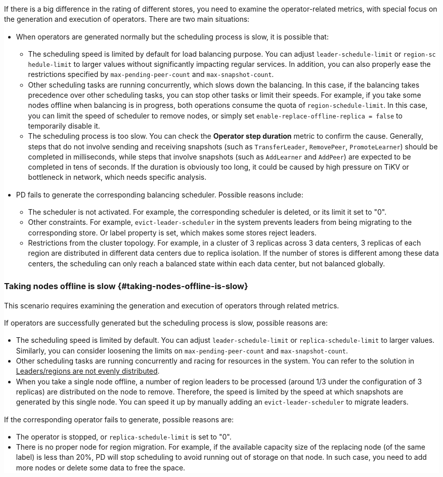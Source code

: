 If there is a big difference in the rating of different stores, you need to examine the operator-related metrics, with special focus on the generation and execution of operators. There are two main situations:

-   When operators are generated normally but the scheduling process is slow, it is possible that:

    -   The scheduling speed is limited by default for load balancing purpose. You can adjust `leader-schedule-limit` or `region-schedule-limit` to larger values without significantly impacting regular services. In addition, you can also properly ease the restrictions specified by `max-pending-peer-count` and `max-snapshot-count`.
    -   Other scheduling tasks are running concurrently, which slows down the balancing. In this case, if the balancing takes precedence over other scheduling tasks, you can stop other tasks or limit their speeds. For example, if you take some nodes offline when balancing is in progress, both operations consume the quota of `region-schedule-limit`. In this case, you can limit the speed of scheduler to remove nodes, or simply set `enable-replace-offline-replica = false` to temporarily disable it.
    -   The scheduling process is too slow. You can check the **Operator step duration** metric to confirm the cause. Generally, steps that do not involve sending and receiving snapshots (such as `TransferLeader`, `RemovePeer`, `PromoteLearner`) should be completed in milliseconds, while steps that involve snapshots (such as `AddLearner` and `AddPeer`) are expected to be completed in tens of seconds. If the duration is obviously too long, it could be caused by high pressure on TiKV or bottleneck in network, which needs specific analysis.

-   PD fails to generate the corresponding balancing scheduler. Possible reasons include:

    -   The scheduler is not activated. For example, the corresponding scheduler is deleted, or its limit it set to "0".
    -   Other constraints. For example, `evict-leader-scheduler` in the system prevents leaders from being migrating to the corresponding store. Or label property is set, which makes some stores reject leaders.
    -   Restrictions from the cluster topology. For example, in a cluster of 3 replicas across 3 data centers, 3 replicas of each region are distributed in different data centers due to replica isolation. If the number of stores is different among these data centers, the scheduling can only reach a balanced state within each data center, but not balanced globally.

### Taking nodes offline is slow {#taking-nodes-offline-is-slow}

This scenario requires examining the generation and execution of operators through related metrics.

If operators are successfully generated but the scheduling process is slow, possible reasons are:

-   The scheduling speed is limited by default. You can adjust `leader-schedule-limit` or `replica-schedule-limit` to larger values. Similarly, you can consider loosening the limits on `max-pending-peer-count` and `max-snapshot-count`.
-   Other scheduling tasks are running concurrently and racing for resources in the system. You can refer to the solution in [Leaders/regions are not evenly distributed](#leadersregions-are-not-evenly-distributed).
-   When you take a single node offline, a number of region leaders to be processed (around 1/3 under the configuration of 3 replicas) are distributed on the node to remove. Therefore, the speed is limited by the speed at which snapshots are generated by this single node. You can speed it up by manually adding an `evict-leader-scheduler` to migrate leaders.

If the corresponding operator fails to generate, possible reasons are:

-   The operator is stopped, or `replica-schedule-limit` is set to "0".
-   There is no proper node for region migration. For example, if the available capacity size of the replacing node (of the same label) is less than 20%, PD will stop scheduling to avoid running out of storage on that node. In such case, you need to add more nodes or delete some data to free the space.

